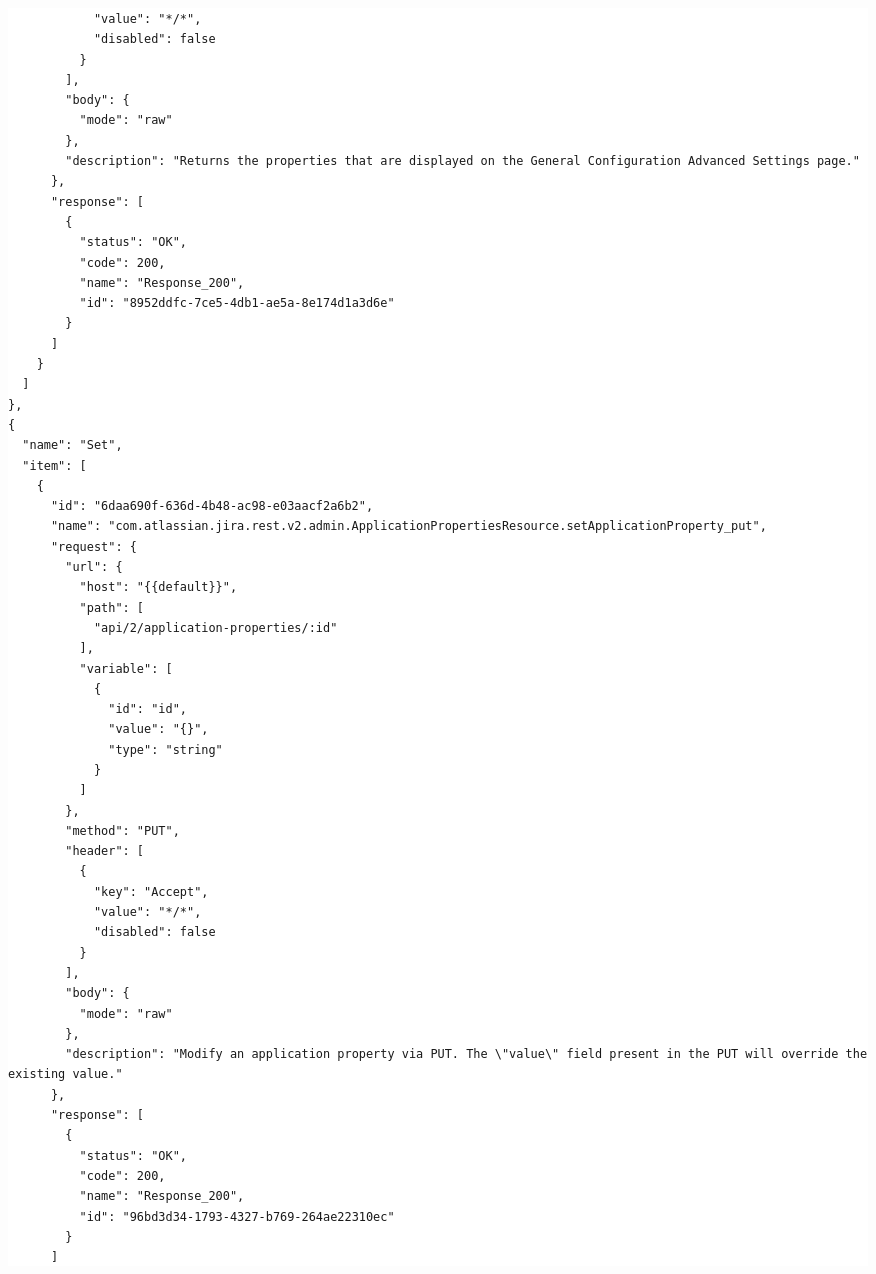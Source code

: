                 "value": "*/*",
                "disabled": false
              }
            ],
            "body": {
              "mode": "raw"
            },
            "description": "Returns the properties that are displayed on the General Configuration Advanced Settings page."
          },
          "response": [
            {
              "status": "OK",
              "code": 200,
              "name": "Response_200",
              "id": "8952ddfc-7ce5-4db1-ae5a-8e174d1a3d6e"
            }
          ]
        }
      ]
    },
    {
      "name": "Set",
      "item": [
        {
          "id": "6daa690f-636d-4b48-ac98-e03aacf2a6b2",
          "name": "com.atlassian.jira.rest.v2.admin.ApplicationPropertiesResource.setApplicationProperty_put",
          "request": {
            "url": {
              "host": "{{default}}",
              "path": [
                "api/2/application-properties/:id"
              ],
              "variable": [
                {
                  "id": "id",
                  "value": "{}",
                  "type": "string"
                }
              ]
            },
            "method": "PUT",
            "header": [
              {
                "key": "Accept",
                "value": "*/*",
                "disabled": false
              }
            ],
            "body": {
              "mode": "raw"
            },
            "description": "Modify an application property via PUT. The \"value\" field present in the PUT will override the existing value."
          },
          "response": [
            {
              "status": "OK",
              "code": 200,
              "name": "Response_200",
              "id": "96bd3d34-1793-4327-b769-264ae22310ec"
            }
          ]
